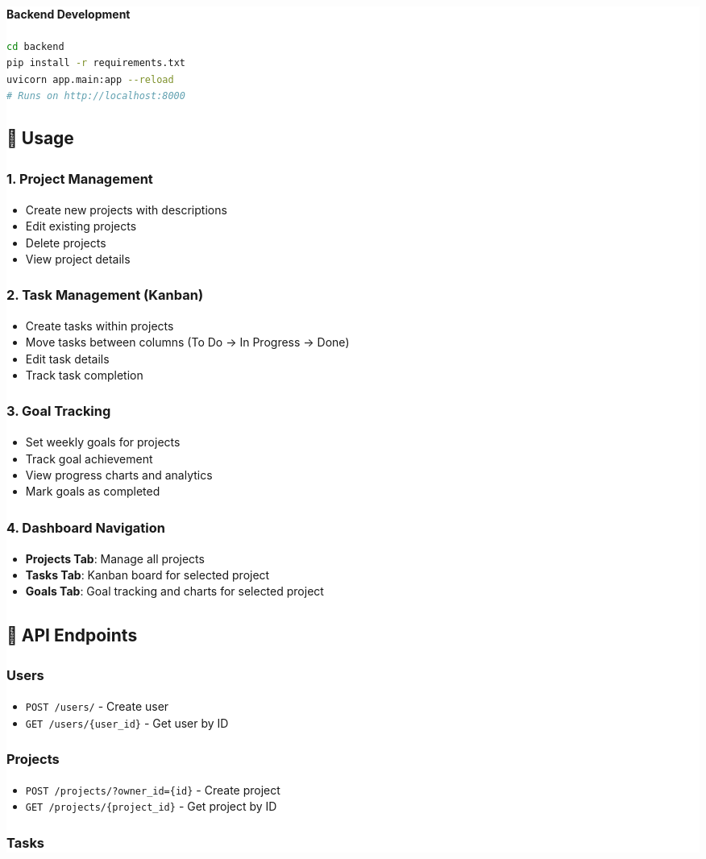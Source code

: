 #### Backend Development

```bash
cd backend
pip install -r requirements.txt
uvicorn app.main:app --reload
# Runs on http://localhost:8000
```

## 🎯 Usage

### 1. Project Management

- Create new projects with descriptions
- Edit existing projects
- Delete projects
- View project details

### 2. Task Management (Kanban)

- Create tasks within projects
- Move tasks between columns (To Do → In Progress → Done)
- Edit task details
- Track task completion

### 3. Goal Tracking

- Set weekly goals for projects
- Track goal achievement
- View progress charts and analytics
- Mark goals as completed

### 4. Dashboard Navigation

- **Projects Tab**: Manage all projects
- **Tasks Tab**: Kanban board for selected project
- **Goals Tab**: Goal tracking and charts for selected project

## 🔧 API Endpoints

### Users

- `POST /users/` - Create user
- `GET /users/{user_id}` - Get user by ID

### Projects

- `POST /projects/?owner_id={id}` - Create project
- `GET /projects/{project_id}` - Get project by ID

### Tasks
